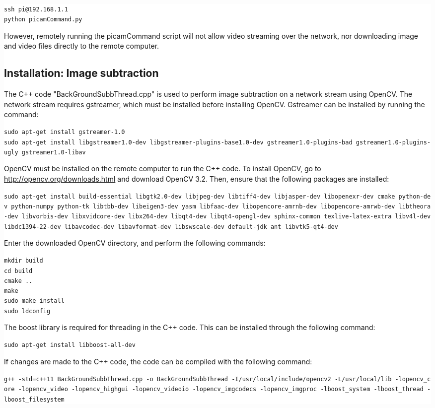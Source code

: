 	ssh pi@192.168.1.1
	python picamCommand.py

However, remotely running the picamCommand script will not allow video streaming over the network, nor downloading image and video files directly to the remote computer.


## Installation: Image subtraction

The C++ code "BackGroundSubbThread.cpp" is used to perform image subtraction on a network stream using OpenCV.
The network stream requires gstreamer, which must be installed before installing OpenCV.
Gstreamer can be installed by running the command:

	sudo apt-get install gstreamer-1.0
	sudo apt-get install libgstreamer1.0-dev libgstreamer-plugins-base1.0-dev gstreamer1.0-plugins-bad gstreamer1.0-plugins-ugly gstreamer1.0-libav

OpenCV must be installed on the remote computer to run the C++ code.
To install OpenCV, go to http://opencv.org/downloads.html and download OpenCV 3.2.
Then, ensure that the following packages are installed:

	sudo apt-get install build-essential libgtk2.0-dev libjpeg-dev libtiff4-dev libjasper-dev libopenexr-dev cmake python-dev python-numpy python-tk libtbb-dev libeigen3-dev yasm libfaac-dev libopencore-amrnb-dev libopencore-amrwb-dev libtheora-dev libvorbis-dev libxvidcore-dev libx264-dev libqt4-dev libqt4-opengl-dev sphinx-common texlive-latex-extra libv4l-dev libdc1394-22-dev libavcodec-dev libavformat-dev libswscale-dev default-jdk ant libvtk5-qt4-dev

Enter the downloaded OpenCV directory, and perform the following commands:

	mkdir build
	cd build
	cmake ..
	make
	sudo make install
	sudo ldconfig

The boost library is required for threading in the C++ code.
This can be installed through the following command:

	sudo apt-get install libboost-all-dev

If changes are made to the C++ code, the code can be compiled with the following command:

	g++ -std=c++11 BackGroundSubbThread.cpp -o BackGroundSubbThread -I/usr/local/include/opencv2 -L/usr/local/lib -lopencv_core -lopencv_video -lopencv_highgui -lopencv_videoio -lopencv_imgcodecs -lopencv_imgproc -lboost_system -lboost_thread -lboost_filesystem
